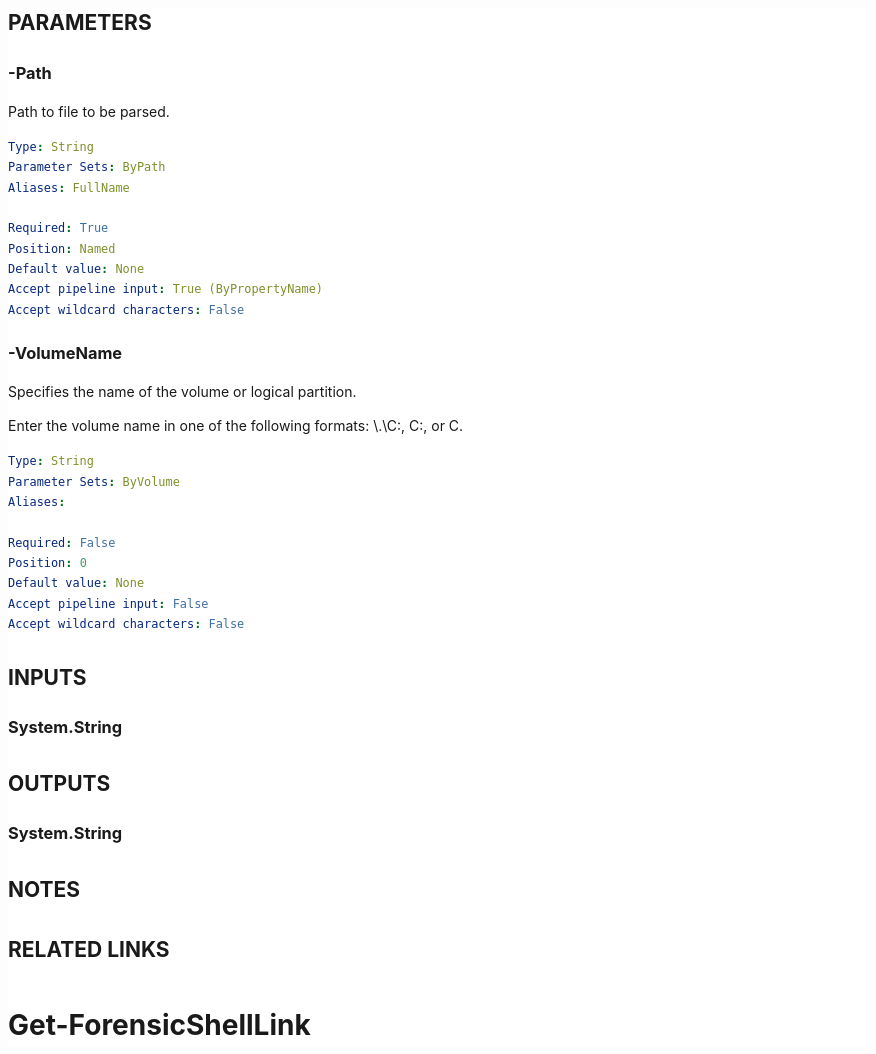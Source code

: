 ## PARAMETERS

### -Path
Path to file to be parsed.

```yaml
Type: String
Parameter Sets: ByPath
Aliases: FullName

Required: True
Position: Named
Default value: None
Accept pipeline input: True (ByPropertyName)
Accept wildcard characters: False
```

### -VolumeName
Specifies the name of the volume or logical partition.

Enter the volume name in one of the following formats: \\.\C:, C:, or C.

```yaml
Type: String
Parameter Sets: ByVolume
Aliases: 

Required: False
Position: 0
Default value: None
Accept pipeline input: False
Accept wildcard characters: False
```

## INPUTS

### System.String


## OUTPUTS

### System.String

## NOTES

## RELATED LINKS


# Get-ForensicShellLink
